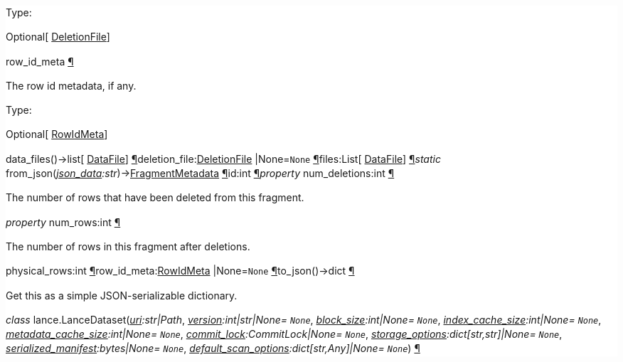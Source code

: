 Type:

Optional\[ [DeletionFile](https://lancedb.github.io/lance/api/py_modules.html#lance.fragment.DeletionFile "lance.fragment.DeletionFile — asdict()      file_type      static from_json(json)      id      json()      num_deleted_rows      path(fragment_id, base_uri=None)      read_version")\]

row\_id\_meta [¶](https://lancedb.github.io/lance/api/py_modules.html#lance.FragmentMetadata.row_id_meta "Link to this definition")

The row id metadata, if any.

Type:

Optional\[ [RowIdMeta](https://lancedb.github.io/lance/api/py_modules.html#lance.fragment.RowIdMeta "lance.fragment.RowIdMeta — asdict()      static from_json(json)      json()")\]

data\_files()→list\[ [DataFile](https://lancedb.github.io/lance/api/py_modules.html#lance.fragment.DataFile "lance.fragment.DataFile — A data file in a fragment.")\] [¶](https://lancedb.github.io/lance/api/py_modules.html#lance.FragmentMetadata.data_files "Link to this definition")deletion\_file:[DeletionFile](https://lancedb.github.io/lance/api/py_modules.html#lance.fragment.DeletionFile "lance.fragment.DeletionFile — asdict()      file_type      static from_json(json)      id      json()      num_deleted_rows      path(fragment_id, base_uri=None)      read_version") \|None=`None` [¶](https://lancedb.github.io/lance/api/py_modules.html#id0 "Link to this definition")files:List\[ [DataFile](https://lancedb.github.io/lance/api/py_modules.html#lance.fragment.DataFile "lance.fragment.DataFile — A data file in a fragment.")\] [¶](https://lancedb.github.io/lance/api/py_modules.html#id1 "Link to this definition")_static_ from\_json(_[json\_data](https://lancedb.github.io/lance/api/python/FragmentMetadata.from_json.html "lance.FragmentMetadata.from_json.json_data"):str_)→[FragmentMetadata](https://lancedb.github.io/lance/api/py_modules.html#lance.fragment.FragmentMetadata "lance.fragment.FragmentMetadata — Metadata for a fragment.") [¶](https://lancedb.github.io/lance/api/py_modules.html#lance.FragmentMetadata.from_json "Link to this definition")id:int [¶](https://lancedb.github.io/lance/api/py_modules.html#id2 "Link to this definition")_property_ num\_deletions:int [¶](https://lancedb.github.io/lance/api/py_modules.html#lance.FragmentMetadata.num_deletions "Link to this definition")

The number of rows that have been deleted from this fragment.

_property_ num\_rows:int [¶](https://lancedb.github.io/lance/api/py_modules.html#lance.FragmentMetadata.num_rows "Link to this definition")

The number of rows in this fragment after deletions.

physical\_rows:int [¶](https://lancedb.github.io/lance/api/py_modules.html#id3 "Link to this definition")row\_id\_meta:[RowIdMeta](https://lancedb.github.io/lance/api/py_modules.html#lance.fragment.RowIdMeta "lance.fragment.RowIdMeta — asdict()      static from_json(json)      json()") \|None=`None` [¶](https://lancedb.github.io/lance/api/py_modules.html#id4 "Link to this definition")to\_json()→dict [¶](https://lancedb.github.io/lance/api/py_modules.html#lance.FragmentMetadata.to_json "Link to this definition")

Get this as a simple JSON-serializable dictionary.

_class_ lance.LanceDataset(_[uri](https://lancedb.github.io/lance/api/python/LanceDataset.__init__.html "lance.LanceDataset.__init__.uri"):str\|Path_, _[version](https://lancedb.github.io/lance/api/python/LanceDataset.__init__.html "lance.LanceDataset.__init__.version"):int\|str\|None= `None`_, _[block\_size](https://lancedb.github.io/lance/api/python/LanceDataset.__init__.html "lance.LanceDataset.__init__.block_size"):int\|None= `None`_, _[index\_cache\_size](https://lancedb.github.io/lance/api/python/LanceDataset.__init__.html "lance.LanceDataset.__init__.index_cache_size"):int\|None= `None`_, _[metadata\_cache\_size](https://lancedb.github.io/lance/api/python/LanceDataset.__init__.html "lance.LanceDataset.__init__.metadata_cache_size"):int\|None= `None`_, _[commit\_lock](https://lancedb.github.io/lance/api/python/LanceDataset.__init__.html "lance.LanceDataset.__init__.commit_lock"):CommitLock\|None= `None`_, _[storage\_options](https://lancedb.github.io/lance/api/python/LanceDataset.__init__.html "lance.LanceDataset.__init__.storage_options"):dict\[str,str\]\|None= `None`_, _[serialized\_manifest](https://lancedb.github.io/lance/api/python/LanceDataset.__init__.html "lance.LanceDataset.__init__.serialized_manifest"):bytes\|None= `None`_, _[default\_scan\_options](https://lancedb.github.io/lance/api/python/LanceDataset.__init__.html "lance.LanceDataset.__init__.default_scan_options"):dict\[str,Any\]\|None= `None`_) [¶](https://lancedb.github.io/lance/api/py_modules.html#lance.LanceDataset "Link to this definition")
